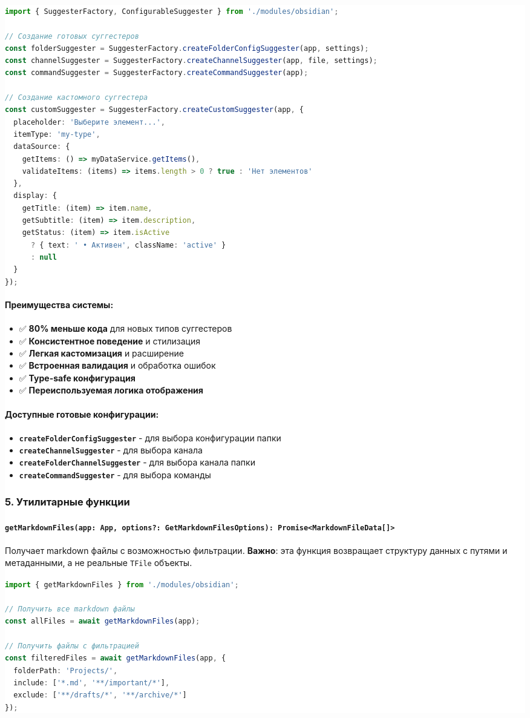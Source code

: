 ```typescript
import { SuggesterFactory, ConfigurableSuggester } from './modules/obsidian';

// Создание готовых суггестеров
const folderSuggester = SuggesterFactory.createFolderConfigSuggester(app, settings);
const channelSuggester = SuggesterFactory.createChannelSuggester(app, file, settings);
const commandSuggester = SuggesterFactory.createCommandSuggester(app);

// Создание кастомного суггестера
const customSuggester = SuggesterFactory.createCustomSuggester(app, {
  placeholder: 'Выберите элемент...',
  itemType: 'my-type',
  dataSource: {
    getItems: () => myDataService.getItems(),
    validateItems: (items) => items.length > 0 ? true : 'Нет элементов'
  },
  display: {
    getTitle: (item) => item.name,
    getSubtitle: (item) => item.description,
    getStatus: (item) => item.isActive 
      ? { text: ' • Активен', className: 'active' }
      : null
  }
});
```

#### Преимущества системы:

- ✅ **80% меньше кода** для новых типов суггестеров
- ✅ **Консистентное поведение** и стилизация
- ✅ **Легкая кастомизация** и расширение
- ✅ **Встроенная валидация** и обработка ошибок
- ✅ **Type-safe конфигурация**
- ✅ **Переиспользуемая логика отображения**

#### Доступные готовые конфигурации:

- **`createFolderConfigSuggester`** - для выбора конфигурации папки
- **`createChannelSuggester`** - для выбора канала
- **`createFolderChannelSuggester`** - для выбора канала папки
- **`createCommandSuggester`** - для выбора команды

### 5. Утилитарные функции

#### `getMarkdownFiles(app: App, options?: GetMarkdownFilesOptions): Promise<MarkdownFileData[]>`

Получает markdown файлы с возможностью фильтрации. **Важно**: эта функция возвращает структуру данных с путями и метаданными, а не реальные `TFile` объекты.

```typescript
import { getMarkdownFiles } from './modules/obsidian';

// Получить все markdown файлы
const allFiles = await getMarkdownFiles(app);

// Получить файлы с фильтрацией
const filteredFiles = await getMarkdownFiles(app, {
  folderPath: 'Projects/',
  include: ['*.md', '**/important/*'],
  exclude: ['**/drafts/*', '**/archive/*']
});
```
